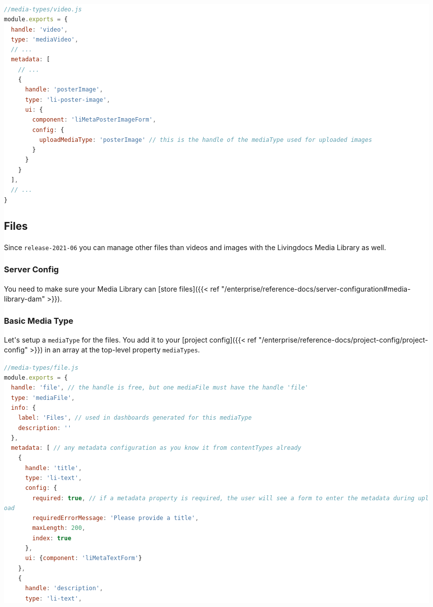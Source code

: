 ```js
//media-types/video.js
module.exports = {
  handle: 'video',
  type: 'mediaVideo',
  // ...
  metadata: [
    // ...
    {
      handle: 'posterImage',
      type: 'li-poster-image',
      ui: {
        component: 'liMetaPosterImageForm',
        config: {
          uploadMediaType: 'posterImage' // this is the handle of the mediaType used for uploaded images
        }
      }
    }
  ],
  // ...
}
```


## Files

Since `release-2021-06` you can manage other files than videos and images with the Livingdocs Media Library as well.

### Server Config

You need to make sure your Media Library can [store files]({{< ref "/enterprise/reference-docs/server-configuration#media-library-dam" >}}).

### Basic Media Type
Let's setup a `mediaType` for the files. You add it to your [project config]({{< ref "/enterprise/reference-docs/project-config/project-config" >}}) in an array at the top-level property `mediaTypes`.

```js
//media-types/file.js
module.exports = {
  handle: 'file', // the handle is free, but one mediaFile must have the handle 'file'
  type: 'mediaFile',
  info: {
    label: 'Files', // used in dashboards generated for this mediaType
    description: ''
  },
  metadata: [ // any metadata configuration as you know it from contentTypes already
    {
      handle: 'title',
      type: 'li-text',
      config: {
        required: true, // if a metadata property is required, the user will see a form to enter the metadata during upload
        requiredErrorMessage: 'Please provide a title',
        maxLength: 200,
        index: true
      },
      ui: {component: 'liMetaTextForm'}
    },
    {
      handle: 'description',
      type: 'li-text',
```